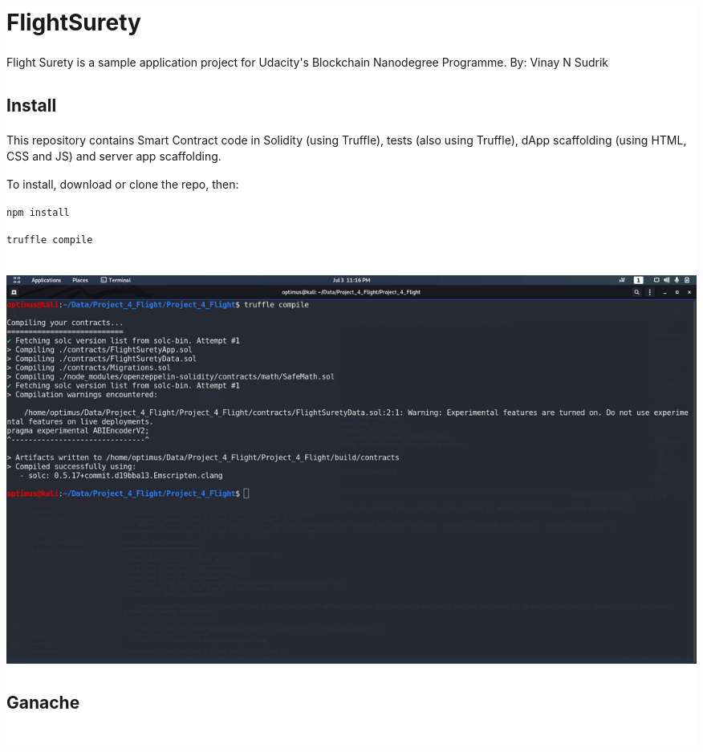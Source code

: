 # FlightSurety

Flight Surety is a sample application project for Udacity's Blockchain Nanodegree Programme.
By: Vinay N Sudrik

## Install

This repository contains Smart Contract code in Solidity (using Truffle), tests (also using Truffle), dApp scaffolding (using HTML, CSS and JS) and server app scaffolding.

To install, download or clone the repo, then:

`npm install`

`truffle compile`

<p align="center">
<br>
<img src="screenshots/Truffle_compile.png" width=900 >
</p>


## Ganache

<p align="center">
<br>